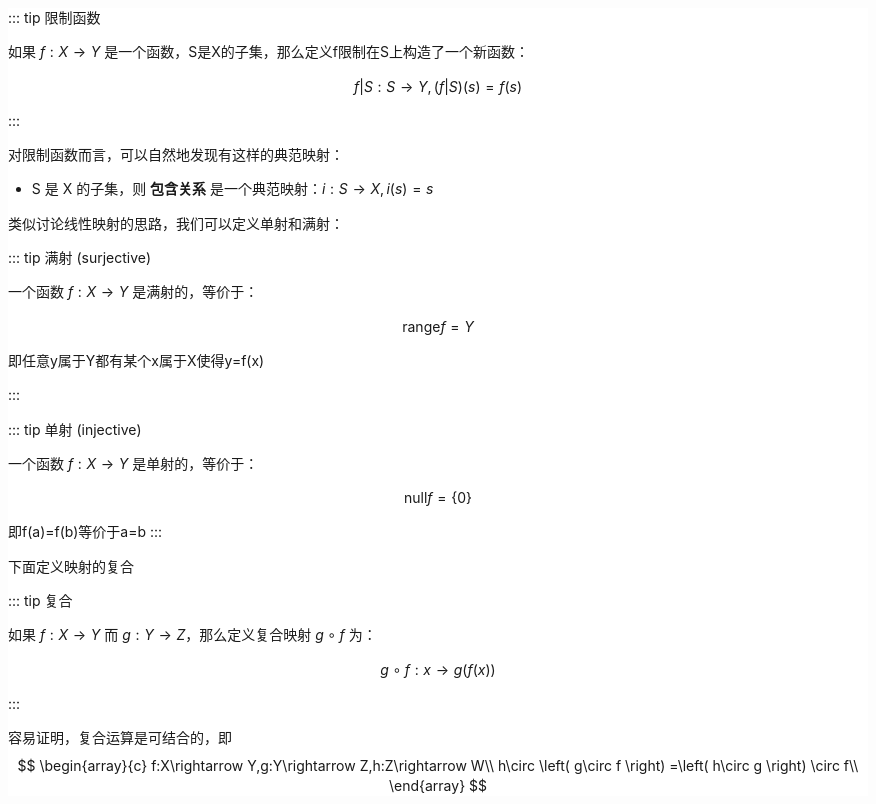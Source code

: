::: tip 限制函数

如果 $f:X\rightarrow Y$ 是一个函数，S是X的子集，那么定义f限制在S上构造了一个新函数：

$$
f|S:S\rightarrow Y,\left( f|S \right) \left( s \right) =f\left( s \right) 
$$

:::

对限制函数而言，可以自然地发现有这样的典范映射：
- S 是 X 的子集，则 **包含关系** 是一个典范映射：$i:S\rightarrow X,i\left( s \right) =s$

类似讨论线性映射的思路，我们可以定义单射和满射：

::: tip 满射 (surjective)

一个函数 $f:X\rightarrow Y$ 是满射的，等价于：

$$
\mathrm{range}f=Y
$$

即任意y属于Y都有某个x属于X使得y=f(x)

:::


::: tip 单射 (injective)

一个函数 $f:X\rightarrow Y$ 是单射的，等价于：

$$
\mathrm{null}f=\left\{ 0 \right\} 
$$

即f(a)=f(b)等价于a=b
:::


下面定义映射的复合

::: tip 复合

如果 $f:X\rightarrow Y$ 而 $g:Y\rightarrow Z$，那么定义复合映射 $g\circ f$ 为：

$$
g\circ f:x\rightarrow g\left( f\left( x \right) \right) 
$$

:::


容易证明，复合运算是可结合的，即 
$$
\begin{array}{c}
	f:X\rightarrow Y,g:Y\rightarrow Z,h:Z\rightarrow W\\
	h\circ \left( g\circ f \right) =\left( h\circ g \right) \circ f\\
\end{array}
$$

